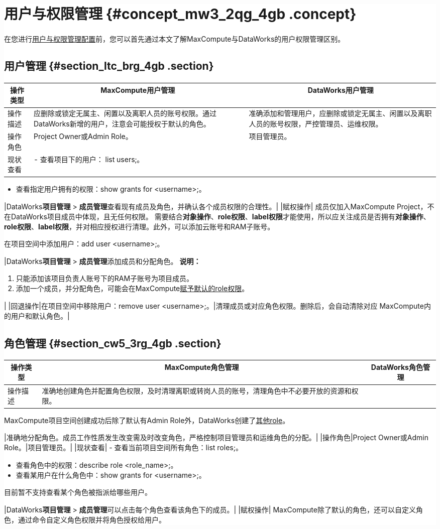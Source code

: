 # 用户与权限管理 {#concept_mw3_2qg_4gb .concept}

在您进行[用户与权限管理配置](cn.zh-CN/管理/安全功能详解/用户及授权管理/用户管理.md#)前，您可以首先通过本文了解MaxCompute与DataWorks的用户权限管理区别。

## 用户管理 {#section_ltc_brg_4gb .section}

|操作类型|MaxCompute用户管理|DataWorks用户管理|
|----|--------------|-------------|
|操作描述|应删除或锁定无属主、闲置以及离职人员的账号权限。通过DataWorks新增的用户，注意会可能授权于默认的角色。|准确添加和管理用户，应删除或锁定无属主、闲置以及离职人员的账号权限，严控管理员、运维权限。|
|操作角色|Project Owner或Admin Role。|项目管理员。|
|现状查看| -   查看项目下的用户： list users;。
-   查看指定用户拥有的权限：show grants for <username\>;。

 |DataWorks**项目管理** \> **成员管理**查看现有成员及角色，并确认各个成员权限的合理性。|
|赋权操作| 成员仅加入MaxCompute Project，不在DataWorks项目成员中体现，且无任何权限。 需要结合**对象操作**、**role权限**、**label权限**才能使用，所以应关注成员是否拥有**对象操作**、**role权限**、**label权限**，并对相应授权进行清理。此外，可以添加云账号和RAM子账号。

 在项目空间中添加用户：add user <username\>;。

 |DataWorks**项目管理** \> **成员管理**添加成员和分配角色。 **说明：** 

1.  只能添加该项目负责人账号下的RAM子账号为项目成员。
2.  添加一个成员，并分配角色，可能会在MaxCompute[赋予默认的role权限](cn.zh-CN/管理/安全管理基础/MaxCompute和DataWorks权限关系.md#)。

 |
|回退操作|在项目空间中移除用户：remove user <username\>;。|清理成员或对应角色权限。删除后，会自动清除对应 MaxCompute内的用户和默认角色。|

## 角色管理 {#section_cw5_3rg_4gb .section}

|操作类型|MaxCompute角色管理|DataWorks角色管理|
|----|--------------|-------------|
|操作描述| 准确地创建角色并配置角色权限，及时清理离职或转岗人员的账号，清理角色中不必要开放的资源和权限。

 MaxCompute项目空间创建成功后除了默认有Admin Role外，DataWorks创建了[其他role](cn.zh-CN/管理/安全管理基础/MaxCompute和DataWorks权限关系.md#)。

 |准确地分配角色。成员工作性质发生改变需及时改变角色，严格控制项目管理员和运维角色的分配。|
|操作角色|Project Owner或Admin Role。|项目管理员。|
|现状查看| -   查看当前项目空间所有角色：list roles;。
-   查看角色中的权限：describe role <role\_name\>;。
-   查看某用户在什么角色中：show grants for <username\>;。

 目前暂不支持查看某个角色被指派给哪些用户。

 |DataWorks**项目管理** \> **成员管理**可以点击每个角色查看该角色下的成员。|
|赋权操作| MaxCompute除了默认的角色，还可以自定义角色，通过命令自定义角色权限并将角色授权给用户。
